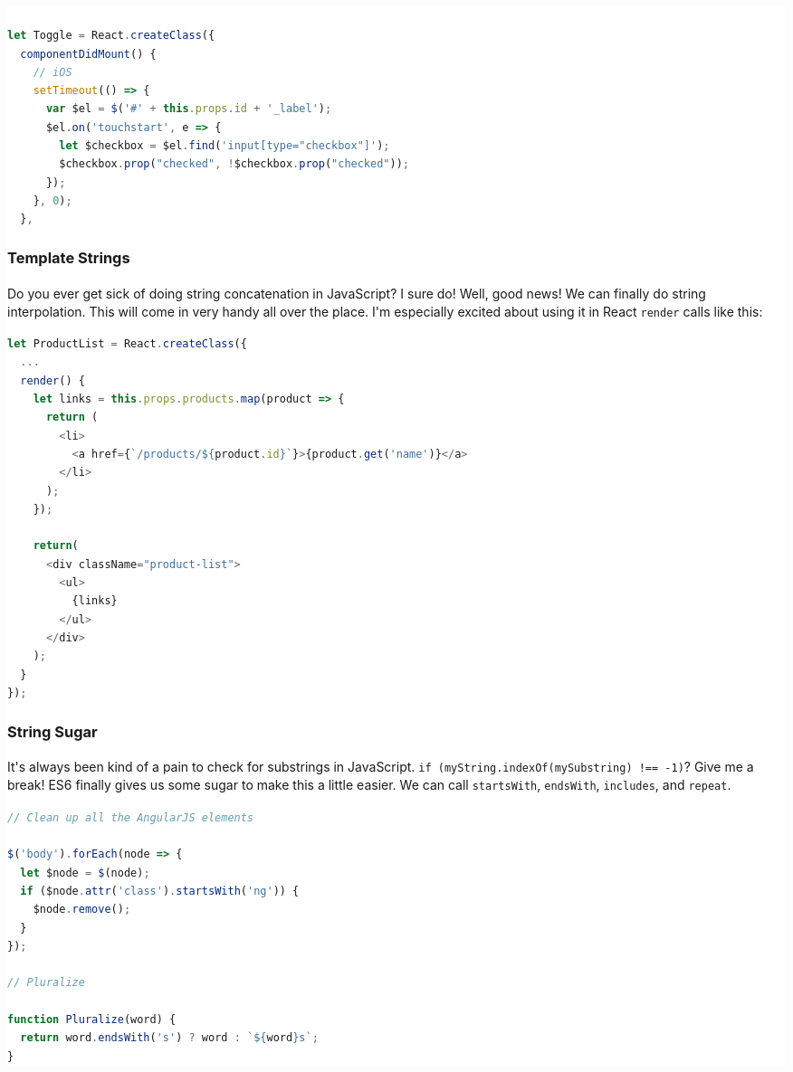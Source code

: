 ```javascript

let Toggle = React.createClass({
  componentDidMount() {
    // iOS
    setTimeout(() => {
      var $el = $('#' + this.props.id + '_label');
      $el.on('touchstart', e => {
        let $checkbox = $el.find('input[type="checkbox"]');
        $checkbox.prop("checked", !$checkbox.prop("checked"));
      });
    }, 0);
  },
```

### Template Strings

Do you ever get sick of doing string concatenation in JavaScript? I sure do! Well, good news! We can finally do string interpolation. This will come in very handy all over the place. I'm especially excited about using it in React `render` calls like this:

```javascript
let ProductList = React.createClass({
  ...
  render() {
    let links = this.props.products.map(product => {
      return (
        <li>
          <a href={`/products/${product.id}`}>{product.get('name')}</a>
        </li>
      );
    });

    return(
      <div className="product-list">
        <ul>
          {links}
        </ul>
      </div>
    );
  }
});
```

### String Sugar

It's always been kind of a pain to check for substrings in JavaScript. `if (myString.indexOf(mySubstring) !== -1)`? Give me a break! ES6 finally gives us some sugar to make this a little easier. We can call `startsWith`, `endsWith`, `includes`, and `repeat`.

```javascript
// Clean up all the AngularJS elements

$('body').forEach(node => {
  let $node = $(node);
  if ($node.attr('class').startsWith('ng')) {
    $node.remove();
  }
});

// Pluralize

function Pluralize(word) {
  return word.endsWith('s') ? word : `${word}s`;
}

```